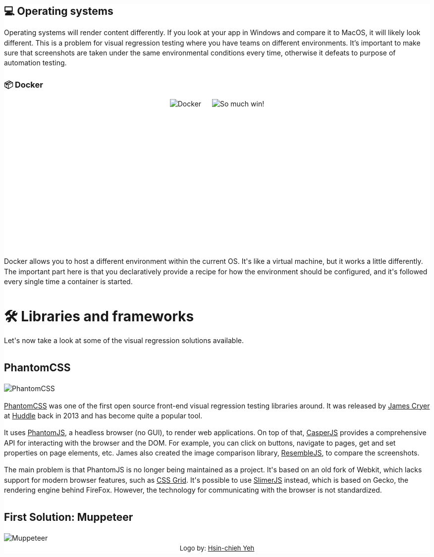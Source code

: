 ## 💻 Operating systems

Operating systems will render content differently. If you look at your app in Windows and compare it to MacOS, it will likely look different. This is a problem for visual regression testing where you have teams on different environments. It’s important to make sure that screenshots are taken under the same environmental conditions every time, otherwise it defeats to purpose of automation testing.

### 📦 Docker

<div style="text-align: center; margin-bottom: 18px; overflow: hidden">
<img style="display: inline-block; height: 300px;  border: 0" src="/img/blog/visual-regression-testing/docker.png" alt="Docker" />
<img style="display: inline-block; margin-left: 18px; height: 300px; border: 0" src="/img/blog/visual-regression-testing/win.png" alt="So much win!" />
</div>

Docker allows you to host a different environment within the current OS. It's like a virtual machine, but it works a little differently. The important part here is that you declaratively provide a recipe for how the environment should be configured, and it's followed every single time a container is started.

# 🛠 Libraries and frameworks

Let's now take a look at some of the visual regression solutions available.

## PhantomCSS

<img src="/img/blog/visual-regression-testing/phantomcss.png" style="width: 200px; border: 0; border-radius: 0" alt="PhantomCSS" />

[PhantomCSS](https://github.com/HuddleEng/PhantomCSS) was one of the first open source front-end visual regression testing libraries around. It was released by [James Cryer](https://twitter.com/jamescryer) at [Huddle](https://www.huddle.com/) back in 2013 and has become quite a popular tool.

It uses [PhantomJS](http://phantomjs.org/), a headless browser (no GUI), to render web applications. On top of that, [CasperJS](http://casperjs.org/) provides a comprehensive API for interacting with the browser and the DOM. For example, you can click on buttons, navigate to pages, get and set properties on page elements, etc. James also created the image comparison library, [ResembleJS](https://github.com/HuddleEng/Resemble.js), to compare the screenshots.

The main problem is that PhantomJS is no longer being maintained as a project. It's based on an old fork of Webkit, which lacks support for modern browser features, such as [CSS Grid](https://developer.mozilla.org/en-US/docs/Web/CSS/CSS_Grid_Layout). It's possible to use [SlimerJS](https://slimerjs.org/) instead, which is based on Gecko, the rendering engine behind FireFox. However, the technology for communicating with the browser is not standardized.

## First Solution: Muppeteer

<img src="/img/blog/visual-regression-testing/muppeteer.png" style="border: 0" alt="Muppeteer" />
<span style="font-size: small; text-style: italic; text-align: center; display: block">Logo by: <a href="https://twitter.com/hsincyeh">Hsin-chieh Yeh</a></span>
